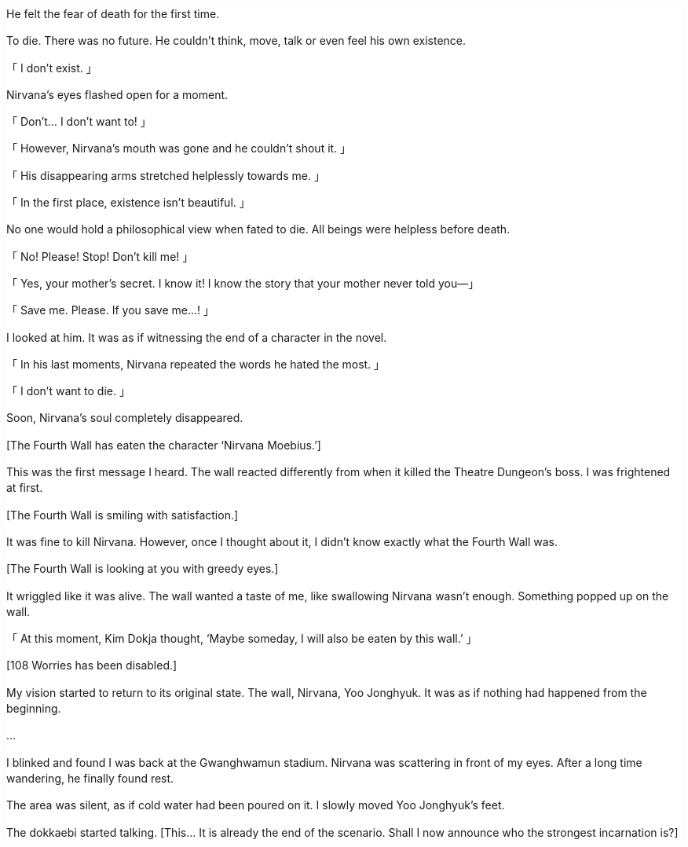 He felt the fear of death for the first time.

To die. There was no future. He couldn’t think, move, talk or even feel his own existence.

「 I don’t exist. 」

Nirvana’s eyes flashed open for a moment.

「 Don’t… I don’t want to! 」

「 However, Nirvana’s mouth was gone and he couldn’t shout it. 」

「 His disappearing arms stretched helplessly towards me. 」

「 In the first place, existence isn’t beautiful. 」

No one would hold a philosophical view when fated to die. All beings were helpless before death.

「 No! Please! Stop! Don’t kill me! 」

「 Yes, your mother’s secret. I know it! I know the story that your mother never told you―」

「 Save me. Please. If you save me…! 」

I looked at him. It was as if witnessing the end of a character in the novel.

「 In his last moments, Nirvana repeated the words he hated the most. 」

「 I don’t want to die. 」

Soon, Nirvana’s soul completely disappeared.

[The Fourth Wall has eaten the character ‘Nirvana Moebius.’]

This was the first message I heard. The wall reacted differently from when it killed the Theatre Dungeon’s boss. I was frightened at first.

[The Fourth Wall is smiling with satisfaction.]

It was fine to kill Nirvana. However, once I thought about it, I didn’t know exactly what the Fourth Wall was.

[The Fourth Wall is looking at you with greedy eyes.]

It wriggled like it was alive. The wall wanted a taste of me, like swallowing Nirvana wasn’t enough. Something popped up on the wall.

「 At this moment, Kim Dokja thought, ‘Maybe someday, I will also be eaten by this wall.’ 」

[108 Worries has been disabled.]

My vision started to return to its original state. The wall, Nirvana, Yoo Jonghyuk. It was as if nothing had happened from the beginning.

…

I blinked and found I was back at the Gwanghwamun stadium. Nirvana was scattering in front of my eyes. After a long time wandering, he finally found rest.

The area was silent, as if cold water had been poured on it. I slowly moved Yoo Jonghyuk’s feet.

The dokkaebi started talking. [This… It is already the end of the scenario. Shall I now announce who the strongest incarnation is?]
